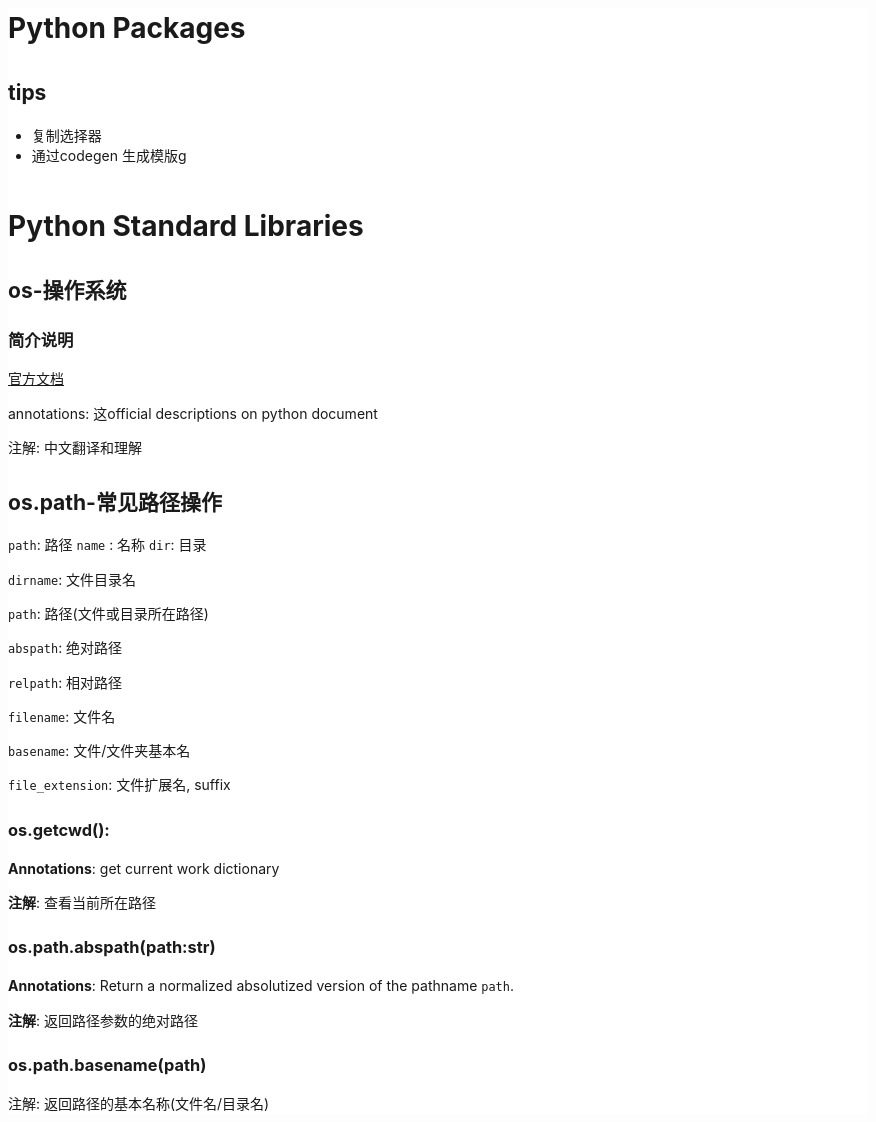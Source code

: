 # Python Packages

## tips

- 复制选择器
- 通过codegen 生成模版g

# Python Standard Libraries

## os-操作系统

### 简介说明

[官方文档](https://docs.python.org/zh-cn/3/library/os.path.html#module-os.path)

annotations: 这official descriptions  on python document

注解: 中文翻译和理解

## os.path-常见路径操作

`path`: 路径	`name` : 名称	`dir`: 目录

`dirname`: 文件目录名

`path`: 路径(文件或目录所在路径)

`abspath`: 绝对路径

`relpath`: 相对路径

`filename`: 文件名

`basename`: 文件/文件夹基本名

`file_extension`: 文件扩展名, suffix



### os.getcwd():

**Annotations**: get current work dictionary 

**注解**: 查看当前所在路径

### os.path.abspath(path:str)

**Annotations**: Return a normalized absolutized version of the pathname `path`.

**注解**: 返回路径参数的绝对路径

### os.path.basename(path)

注解: 返回路径的基本名称(文件名/目录名)
